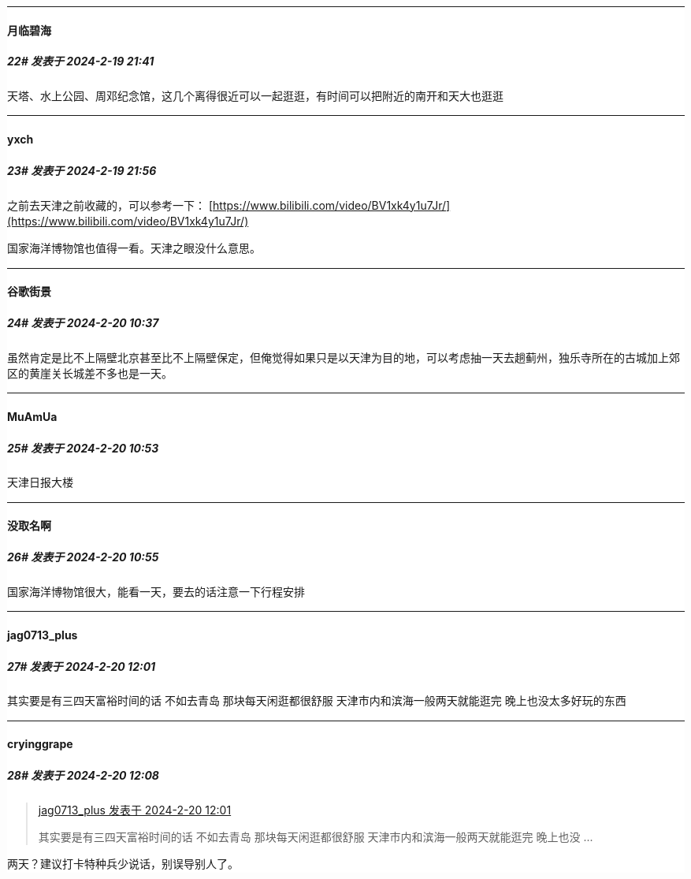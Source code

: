 *****

####  月临碧海  
##### 22#       发表于 2024-2-19 21:41

天塔、水上公园、周邓纪念馆，这几个离得很近可以一起逛逛，有时间可以把附近的南开和天大也逛逛

*****

####  yxch  
##### 23#       发表于 2024-2-19 21:56

之前去天津之前收藏的，可以参考一下：
[https://www.bilibili.com/video/BV1xk4y1u7Jr/](https://www.bilibili.com/video/BV1xk4y1u7Jr/)

国家海洋博物馆也值得一看。天津之眼没什么意思。

*****

####  谷歌街景  
##### 24#       发表于 2024-2-20 10:37

虽然肯定是比不上隔壁北京甚至比不上隔壁保定，但俺觉得如果只是以天津为目的地，可以考虑抽一天去趟蓟州，独乐寺所在的古城加上郊区的黄崖关长城差不多也是一天。

*****

####  MuAmUa  
##### 25#       发表于 2024-2-20 10:53

天津日报大楼

*****

####  没取名啊  
##### 26#       发表于 2024-2-20 10:55

国家海洋博物馆很大，能看一天，要去的话注意一下行程安排

*****

####  jag0713_plus  
##### 27#       发表于 2024-2-20 12:01

其实要是有三四天富裕时间的话 不如去青岛 那块每天闲逛都很舒服 天津市内和滨海一般两天就能逛完 晚上也没太多好玩的东西

*****

####  cryinggrape  
##### 28#       发表于 2024-2-20 12:08

<blockquote><a href="httphttps://bbs.saraba1st.com/2b/forum.php?mod=redirect&amp;goto=findpost&amp;pid=64007749&amp;ptid=2172291" target="_blank">jag0713_plus 发表于 2024-2-20 12:01</a>

其实要是有三四天富裕时间的话 不如去青岛 那块每天闲逛都很舒服 天津市内和滨海一般两天就能逛完 晚上也没 ...</blockquote>
两天？建议打卡特种兵少说话，别误导别人了。
